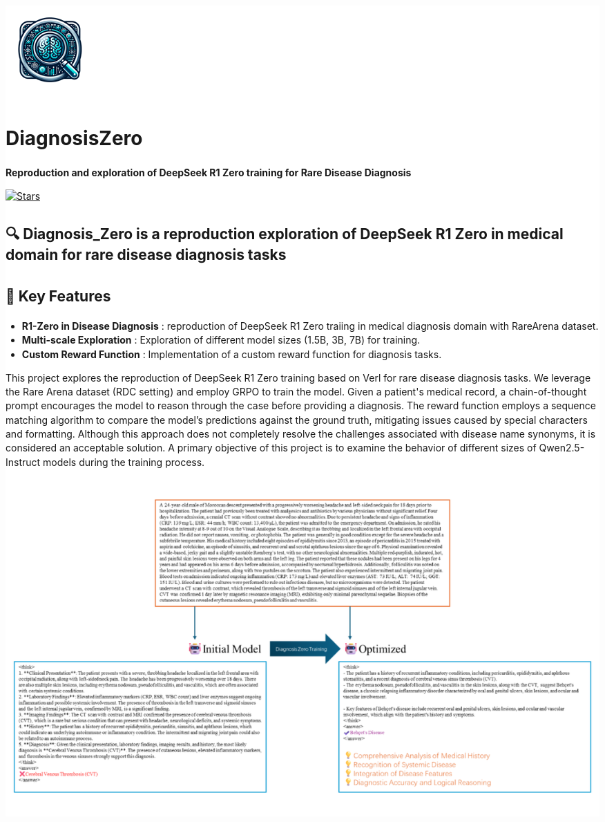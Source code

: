 ![logo](misc/logo.png)
# DiagnosisZero
**Reproduction and exploration of DeepSeek R1 Zero training for Rare Disease Diagnosis**

[![Stars](https://img.shields.io/github/stars/wizardlancet/diagnosis_zero?style=social)](https://star-history.com/#wizardlancet/diagnosis_zero)

## 🔍 Diagnosis_Zero is a reproduction exploration of DeepSeek R1 Zero in medical domain for rare disease diagnosis tasks

## 📌 Key Features
- **R1-Zero in Disease Diagnosis** : reproduction of DeepSeek R1 Zero traiing in medical diagnosis domain with RareArena dataset.
- **Multi-scale Exploration** : Exploration of different model sizes (1.5B, 3B, 7B) for training.
- **Custom Reward Function** : Implementation of a custom reward function for diagnosis tasks.


This project explores the reproduction of DeepSeek R1 Zero training based on Verl for rare disease diagnosis tasks. We leverage the Rare Arena dataset (RDC setting) and employ GRPO to train the model. Given a patient's medical record, a chain-of-thought prompt encourages the model to reason through the case before providing a diagnosis. The reward function employs a sequence matching algorithm to compare the model’s predictions against the ground truth, mitigating issues caused by special characters and formatting. Although this approach does not completely resolve the challenges associated with disease name synonyms, it is considered an acceptable solution. A primary objective of this project is to examine the behavior of different sizes of Qwen2.5-Instruct models during the training process.

![Project Pipeline](misc/main.svg)
